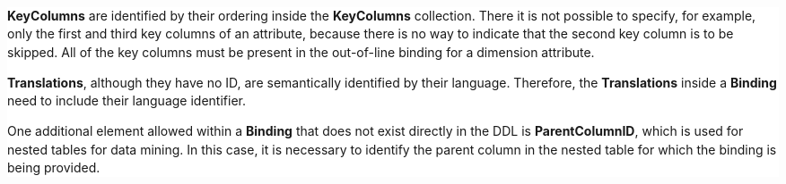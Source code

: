  **KeyColumns** are identified by their ordering inside the **KeyColumns** collection. There it is not possible to specify, for example, only the first and third key columns of an attribute, because there is no way to indicate that the second key column is to be skipped. All of the key columns must be present in the out-of-line binding for a dimension attribute.  
  
 **Translations**, although they have no ID, are semantically identified by their language. Therefore, the **Translations** inside a **Binding** need to include their language identifier.  
  
 One additional element allowed within a **Binding** that does not exist directly in the DDL is **ParentColumnID**, which is used for nested tables for data mining. In this case, it is necessary to identify the parent column in the nested table for which the binding is being provided.